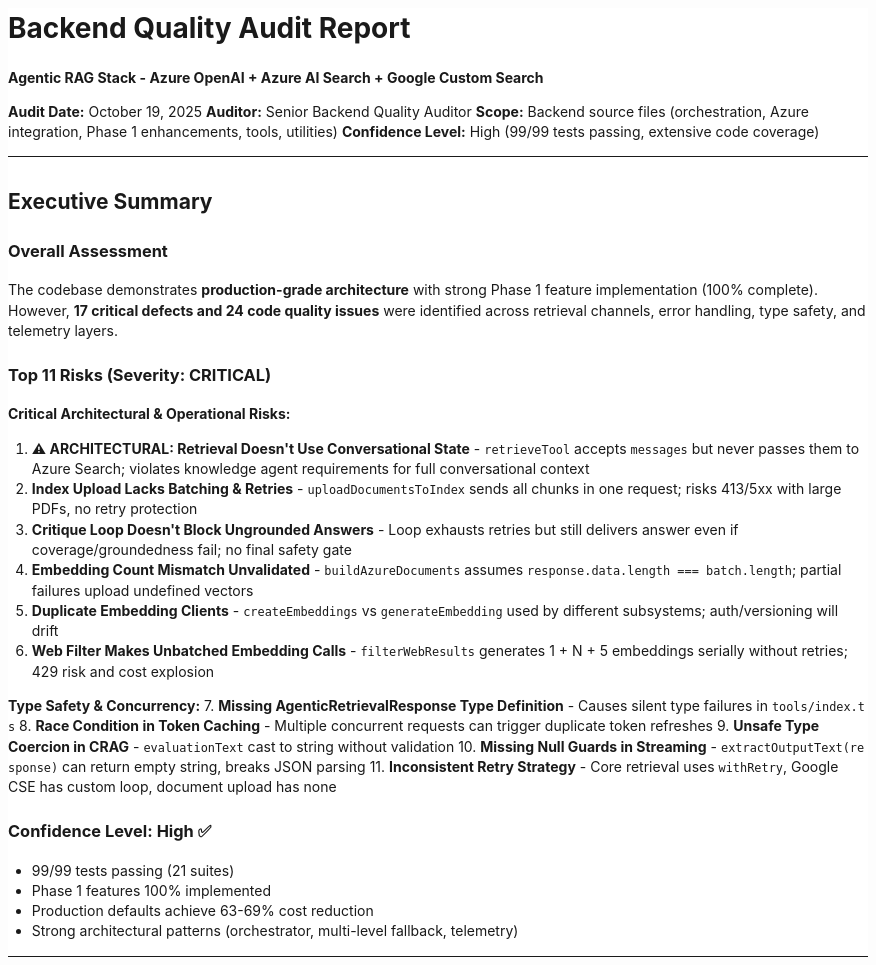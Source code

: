 # Backend Quality Audit Report

**Agentic RAG Stack - Azure OpenAI + Azure AI Search + Google Custom Search**

**Audit Date:** October 19, 2025
**Auditor:** Senior Backend Quality Auditor
**Scope:** Backend source files (orchestration, Azure integration, Phase 1 enhancements, tools, utilities)
**Confidence Level:** High (99/99 tests passing, extensive code coverage)

---

## Executive Summary

### Overall Assessment

The codebase demonstrates **production-grade architecture** with strong Phase 1 feature implementation (100% complete). However, **17 critical defects and 24 code quality issues** were identified across retrieval channels, error handling, type safety, and telemetry layers.

### Top 11 Risks (Severity: CRITICAL)

**Critical Architectural & Operational Risks:**

1. **⚠️ ARCHITECTURAL: Retrieval Doesn't Use Conversational State** - `retrieveTool` accepts `messages` but never passes them to Azure Search; violates knowledge agent requirements for full conversational context
2. **Index Upload Lacks Batching & Retries** - `uploadDocumentsToIndex` sends all chunks in one request; risks 413/5xx with large PDFs, no retry protection
3. **Critique Loop Doesn't Block Ungrounded Answers** - Loop exhausts retries but still delivers answer even if coverage/groundedness fail; no final safety gate
4. **Embedding Count Mismatch Unvalidated** - `buildAzureDocuments` assumes `response.data.length === batch.length`; partial failures upload undefined vectors
5. **Duplicate Embedding Clients** - `createEmbeddings` vs `generateEmbedding` used by different subsystems; auth/versioning will drift
6. **Web Filter Makes Unbatched Embedding Calls** - `filterWebResults` generates 1 + N + 5 embeddings serially without retries; 429 risk and cost explosion

**Type Safety & Concurrency:** 7. **Missing AgenticRetrievalResponse Type Definition** - Causes silent type failures in `tools/index.ts` 8. **Race Condition in Token Caching** - Multiple concurrent requests can trigger duplicate token refreshes 9. **Unsafe Type Coercion in CRAG** - `evaluationText` cast to string without validation 10. **Missing Null Guards in Streaming** - `extractOutputText(response)` can return empty string, breaks JSON parsing 11. **Inconsistent Retry Strategy** - Core retrieval uses `withRetry`, Google CSE has custom loop, document upload has none

### Confidence Level: **High** ✅

- 99/99 tests passing (21 suites)
- Phase 1 features 100% implemented
- Production defaults achieve 63-69% cost reduction
- Strong architectural patterns (orchestrator, multi-level fallback, telemetry)

---